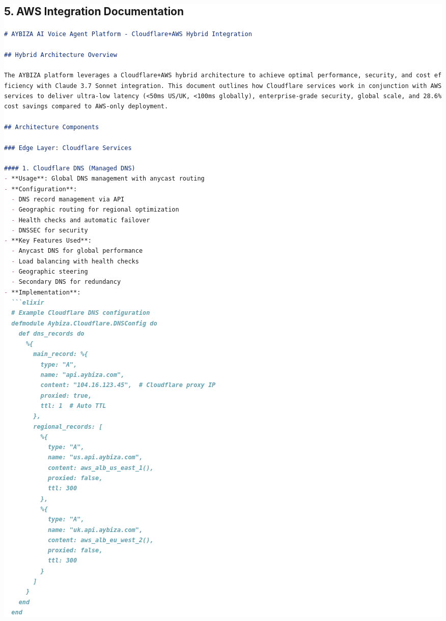 ## 5. AWS Integration Documentation

```markdown
# AYBIZA AI Voice Agent Platform - Cloudflare+AWS Hybrid Integration

## Hybrid Architecture Overview

The AYBIZA platform leverages a Cloudflare+AWS hybrid architecture to achieve optimal performance, security, and cost efficiency with Claude 3.7 Sonnet integration. This document outlines how Cloudflare services work in conjunction with AWS services to deliver ultra-low latency (<50ms US/UK, <100ms globally), enterprise-grade security, global scale, and 28.6% cost savings compared to AWS-only deployment.

## Architecture Components

### Edge Layer: Cloudflare Services

#### 1. Cloudflare DNS (Managed DNS)
- **Usage**: Global DNS management with anycast routing
- **Configuration**:
  - DNS record management via API
  - Geographic routing for regional optimization
  - Health checks and automatic failover
  - DNSSEC for security
- **Key Features Used**:
  - Anycast DNS for global performance
  - Load balancing with health checks
  - Geographic steering
  - Secondary DNS for redundancy
- **Implementation**:
  ```elixir
  # Example Cloudflare DNS configuration
  defmodule Aybiza.Cloudflare.DNSConfig do
    def dns_records do
      %{
        main_record: %{
          type: "A",
          name: "api.aybiza.com",
          content: "104.16.123.45",  # Cloudflare proxy IP
          proxied: true,
          ttl: 1  # Auto TTL
        },
        regional_records: [
          %{
            type: "A",
            name: "us.api.aybiza.com",
            content: aws_alb_us_east_1(),
            proxied: false,
            ttl: 300
          },
          %{
            type: "A", 
            name: "uk.api.aybiza.com",
            content: aws_alb_eu_west_2(),
            proxied: false,
            ttl: 300
          }
        ]
      }
    end
  end
  ```
